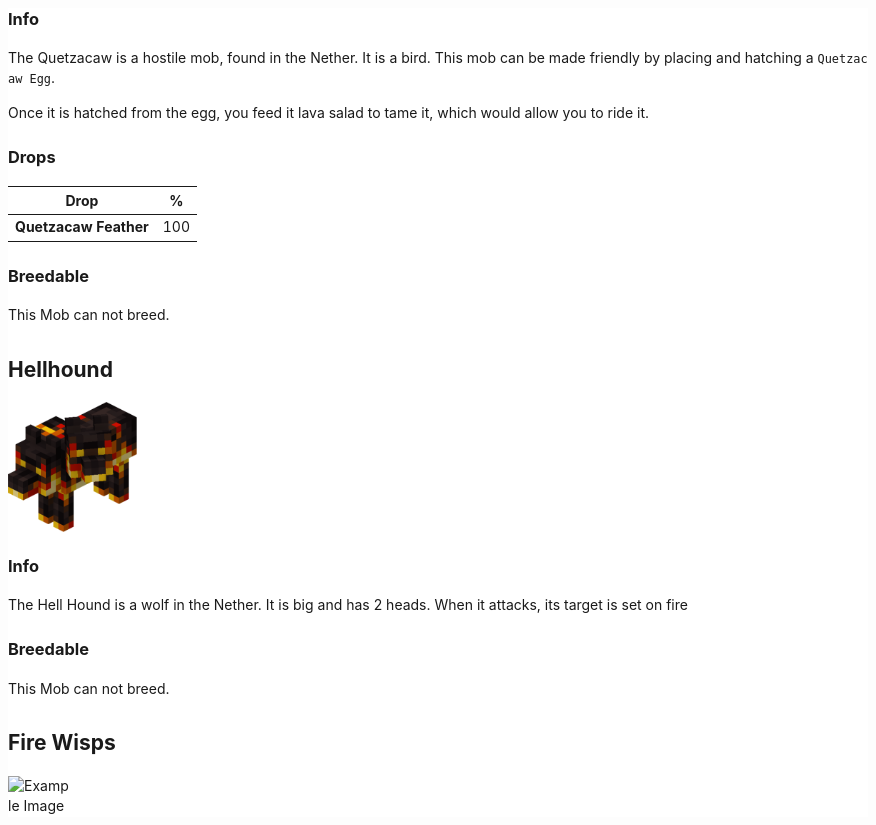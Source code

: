 ### Info
The Quetzacaw is a hostile mob, found in the Nether. It is a bird. This mob can be made friendly by placing and hatching a `Quetzacaw Egg`.

Once it is hatched from the egg, you feed it lava salad to tame it, which would allow you to ride it.
### Drops
| **Drop**      | **%** |
|---------------|-------|
| **Quetzacaw Feather** | 100    |
### Breedable
This Mob can not breed.

## Hellhound
<div style="display: flex; align-items: center;">
  <img src="/Main/assets/hell_hound.png" alt="Example Image" width="129">
</div>

### Info
The Hell Hound is a wolf in the Nether. It is big and has 2 heads. When it attacks, its target is set on fire
### Breedable
This Mob can not breed.

## Fire Wisps
<div style="display: flex; align-items: center;">
  <img src="/Main/assets/fire_wisp.png" alt="Example Image" width="64">
</div>
